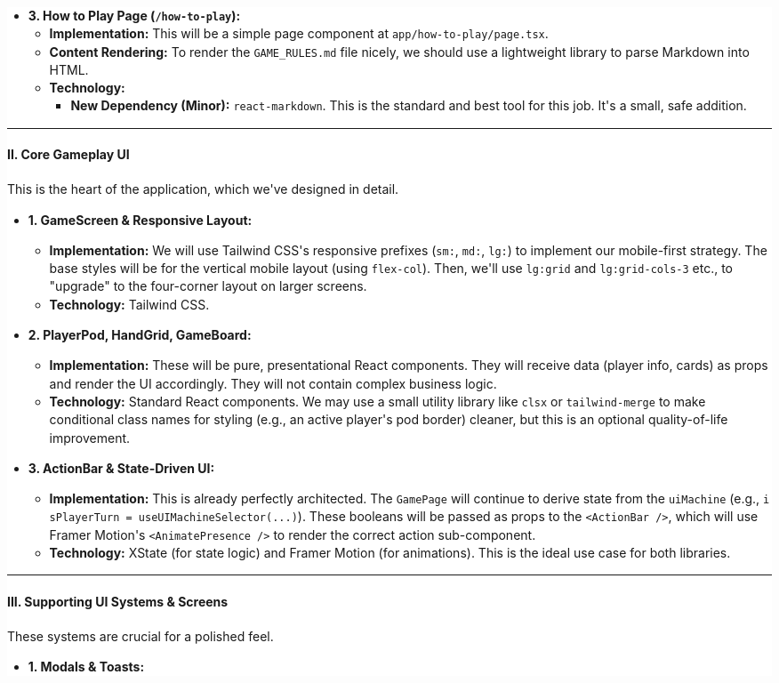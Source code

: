 *   **3. How to Play Page (`/how-to-play`):**
    *   **Implementation:** This will be a simple page component at `app/how-to-play/page.tsx`.
    *   **Content Rendering:** To render the `GAME_RULES.md` file nicely, we should use a lightweight library to parse Markdown into HTML.
    *   **Technology:**
        *   **New Dependency (Minor):** `react-markdown`. This is the standard and best tool for this job. It's a small, safe addition.

---

#### **II. Core Gameplay UI**

This is the heart of the application, which we've designed in detail.

*   **1. GameScreen & Responsive Layout:**
    *   **Implementation:** We will use Tailwind CSS's responsive prefixes (`sm:`, `md:`, `lg:`) to implement our mobile-first strategy. The base styles will be for the vertical mobile layout (using `flex-col`). Then, we'll use `lg:grid` and `lg:grid-cols-3` etc., to "upgrade" to the four-corner layout on larger screens.
    *   **Technology:** Tailwind CSS.

*   **2. PlayerPod, HandGrid, GameBoard:**
    *   **Implementation:** These will be pure, presentational React components. They will receive data (player info, cards) as props and render the UI accordingly. They will not contain complex business logic.
    *   **Technology:** Standard React components. We may use a small utility library like `clsx` or `tailwind-merge` to make conditional class names for styling (e.g., an active player's pod border) cleaner, but this is an optional quality-of-life improvement.

*   **3. ActionBar & State-Driven UI:**
    *   **Implementation:** This is already perfectly architected. The `GamePage` will continue to derive state from the `uiMachine` (e.g., `isPlayerTurn = useUIMachineSelector(...)`). These booleans will be passed as props to the `<ActionBar />`, which will use Framer Motion's `<AnimatePresence />` to render the correct action sub-component.
    *   **Technology:** XState (for state logic) and Framer Motion (for animations). This is the ideal use case for both libraries.

---

#### **III. Supporting UI Systems & Screens**

These systems are crucial for a polished feel.

*   **1. Modals & Toasts:**
